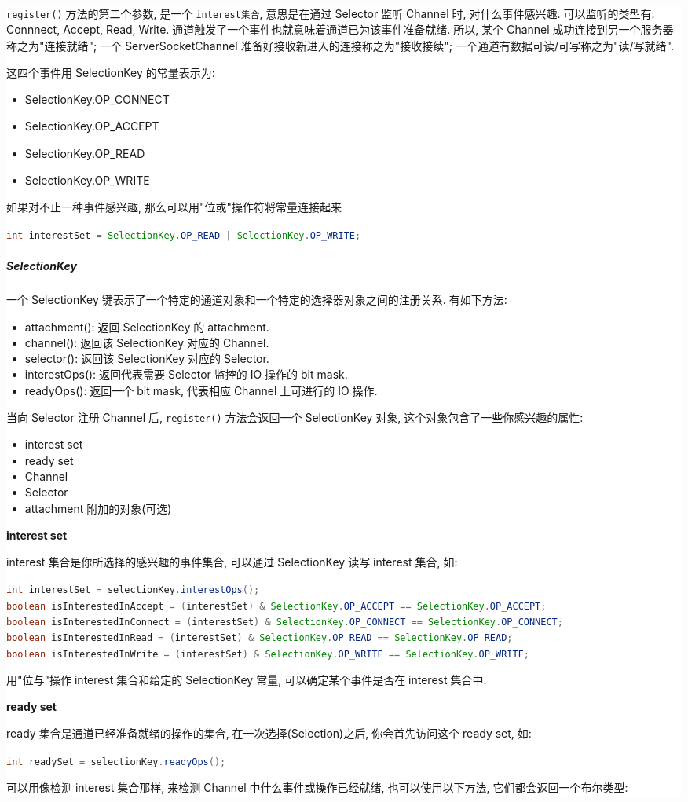`register()` 方法的第二个参数, 是一个 `interest集合`, 意思是在通过 Selector 监听 Channel 时, 对什么事件感兴趣. 可以监听的类型有: Connnect, Accept, Read, Write. 通道触发了一个事件也就意味着通道已为该事件准备就绪. 所以, 某个 Channel 成功连接到另一个服务器称之为"连接就绪"; 一个 ServerSocketChannel 准备好接收新进入的连接称之为"接收接续"; 一个通道有数据可读/可写称之为"读/写就绪".

这四个事件用 SelectionKey 的常量表示为:

- SelectionKey.OP_CONNECT

- SelectionKey.OP_ACCEPT

- SelectionKey.OP_READ

- SelectionKey.OP_WRITE

如果对不止一种事件感兴趣, 那么可以用"位或"操作符将常量连接起来

```java
int interestSet = SelectionKey.OP_READ | SelectionKey.OP_WRITE;
```

##### SelectionKey

一个 SelectionKey 键表示了一个特定的通道对象和一个特定的选择器对象之间的注册关系. 有如下方法:

- attachment(): 返回 SelectionKey 的 attachment.
- channel(): 返回该 SelectionKey 对应的 Channel.
- selector(): 返回该 SelectionKey 对应的 Selector.
- interestOps(): 返回代表需要 Selector 监控的 IO 操作的 bit mask.
- readyOps(): 返回一个 bit mask, 代表相应 Channel 上可进行的 IO 操作.

当向 Selector 注册 Channel 后, `register()` 方法会返回一个 SelectionKey 对象, 这个对象包含了一些你感兴趣的属性:

- interest set
- ready set
- Channel
- Selector
- attachment 附加的对象(可选)

**interest set**

interest 集合是你所选择的感兴趣的事件集合, 可以通过 SelectionKey 读写 interest 集合, 如:

```java
int interestSet = selectionKey.interestOps();
boolean isInterestedInAccept = (interestSet) & SelectionKey.OP_ACCEPT == SelectionKey.OP_ACCEPT;
boolean isInterestedInConnect = (interestSet) & SelectionKey.OP_CONNECT == SelectionKey.OP_CONNECT;
boolean isInterestedInRead = (interestSet) & SelectionKey.OP_READ == SelectionKey.OP_READ;
boolean isInterestedInWrite = (interestSet) & SelectionKey.OP_WRITE == SelectionKey.OP_WRITE;
```

用"位与"操作 interest 集合和给定的 SelectionKey 常量, 可以确定某个事件是否在 interest 集合中.

**ready set**

ready 集合是通道已经准备就绪的操作的集合, 在一次选择(Selection)之后, 你会首先访问这个 ready set, 如:

```java
int readySet = selectionKey.readyOps();
```

可以用像检测 interest 集合那样, 来检测 Channel 中什么事件或操作已经就绪, 也可以使用以下方法, 它们都会返回一个布尔类型:
